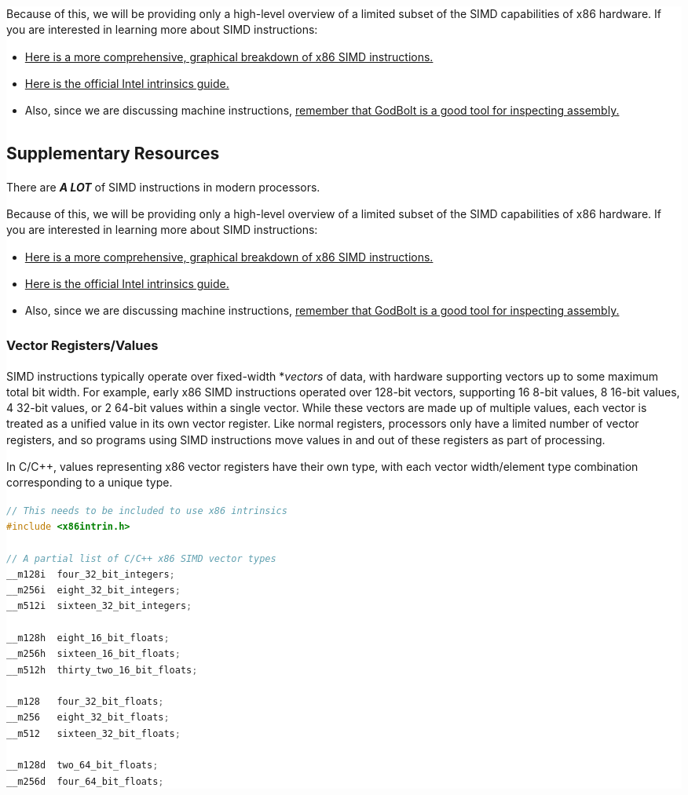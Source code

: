 Because of this, we will be providing only a high-level overview of a limited subset of the SIMD capabilities of x86 hardware.
If you are interested in learning more about SIMD instructions:

- [Here is a more comprehensive, graphical breakdown of x86 SIMD instructions.](https://db.in.tum.de/~finis/x86-intrin-cheatsheet-v2.1.pdf)

- [Here is the official Intel intrinsics guide.](https://www.intel.com/content/www/us/en/docs/intrinsics-guide/index.html)

- Also, since we are discussing machine instructions, [remember that GodBolt is a good tool for inspecting assembly.](https://godbolt.org/z/4jn9f3GKK)



## Supplementary Resources

There are ***A LOT*** of SIMD instructions in modern processors.

Because of this, we will be providing only a high-level overview of a limited subset of the SIMD capabilities of x86 hardware.
If you are interested in learning more about SIMD instructions:

- [Here is a more comprehensive, graphical breakdown of x86 SIMD instructions.](https://db.in.tum.de/~finis/x86-intrin-cheatsheet-v2.1.pdf)

- [Here is the official Intel intrinsics guide.](https://www.intel.com/content/www/us/en/docs/intrinsics-guide/index.html)

- Also, since we are discussing machine instructions, [remember that GodBolt is a good tool for inspecting assembly.](https://godbolt.org/z/4jn9f3GKK)








### Vector Registers/Values

SIMD instructions typically operate over fixed-width **vectors* of data, with hardware supporting vectors up to some maximum total bit width.
For example, early x86 SIMD instructions operated over 128-bit vectors, supporting 16 8-bit values, 8 16-bit values, 4 32-bit values, or 2 64-bit values within a single vector.
While these vectors are made up of multiple values, each vector is treated as a unified value in its own vector register.
Like normal registers, processors only have a limited number of vector registers, and so programs using SIMD instructions move values in and out of these registers as part of processing.

In C/C++, values representing x86 vector registers have their own type, with each vector width/element type combination corresponding to a unique type.

```cpp
// This needs to be included to use x86 intrinsics
#include <x86intrin.h>

// A partial list of C/C++ x86 SIMD vector types
__m128i  four_32_bit_integers;
__m256i  eight_32_bit_integers;
__m512i  sixteen_32_bit_integers;

__m128h  eight_16_bit_floats;
__m256h  sixteen_16_bit_floats;
__m512h  thirty_two_16_bit_floats;

__m128   four_32_bit_floats;
__m256   eight_32_bit_floats;
__m512   sixteen_32_bit_floats;

__m128d  two_64_bit_floats;
__m256d  four_64_bit_floats;
```